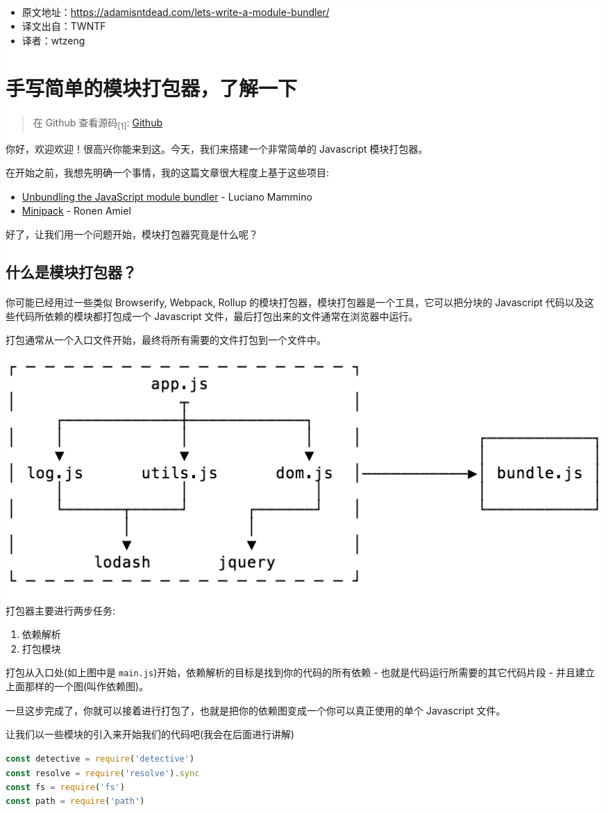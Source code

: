 * 原文地址：https://adamisntdead.com/lets-write-a-module-bundler/
* 译文出自：TWNTF
* 译者：wtzeng

# 手写简单的模块打包器，了解一下

> 在 Github 查看源码<sub>[1]</sub>: [Github](https://github.com/adamisntdead/wbpck-bundler)

你好，欢迎欢迎！很高兴你能来到这。今天，我们来搭建一个非常简单的 Javascript 模块打包器。

在开始之前，我想先明确一个事情，我的这篇文章很大程度上基于这些项目:

* [Unbundling the JavaScript module bundler](http://loige.link/bundle-dublinjs) - Luciano Mammino
* [Minipack](https://github.com/ronami/minipack) - Ronen Amiel

好了，让我们用一个问题开始，模块打包器究竟是什么呢？

## 什么是模块打包器？

你可能已经用过一些类似 Browserify, Webpack, Rollup 的模块打包器，模块打包器是一个工具，它可以把分块的 Javascript 代码以及这些代码所依赖的模块都打包成一个 Javascript 文件，最后打包出来的文件通常在浏览器中运行。

打包通常从一个入口文件开始，最终将所有需要的文件打包到一个文件中。

![](_v_images/entry.png)

打包器主要进行两步任务:

1. 依赖解析
2. 打包模块

打包从入口处(如上图中是 `main.js`)开始，依赖解析的目标是找到你的代码的所有依赖 - 也就是代码运行所需要的其它代码片段 - 并且建立上面那样的一个图(叫作依赖图)。

一旦这步完成了，你就可以接着进行打包了，也就是把你的依赖图变成一个你可以真正使用的单个 Javascript 文件。

让我们以一些模块的引入来开始我们的代码吧(我会在后面进行讲解)

```Javascript
const detective = require('detective')
const resolve = require('resolve').sync
const fs = require('fs')
const path = require('path')
```
